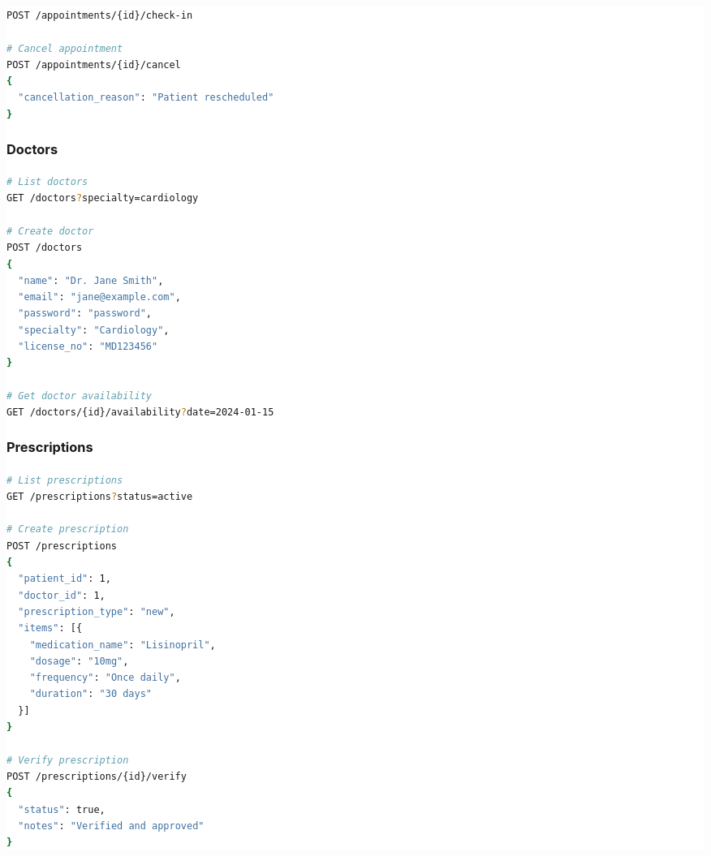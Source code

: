 ```bash
POST /appointments/{id}/check-in

# Cancel appointment
POST /appointments/{id}/cancel
{
  "cancellation_reason": "Patient rescheduled"
}
```

### Doctors
```bash
# List doctors
GET /doctors?specialty=cardiology

# Create doctor
POST /doctors
{
  "name": "Dr. Jane Smith",
  "email": "jane@example.com",
  "password": "password",
  "specialty": "Cardiology",
  "license_no": "MD123456"
}

# Get doctor availability
GET /doctors/{id}/availability?date=2024-01-15
```

### Prescriptions
```bash
# List prescriptions
GET /prescriptions?status=active

# Create prescription
POST /prescriptions
{
  "patient_id": 1,
  "doctor_id": 1,
  "prescription_type": "new",
  "items": [{
    "medication_name": "Lisinopril",
    "dosage": "10mg",
    "frequency": "Once daily",
    "duration": "30 days"
  }]
}

# Verify prescription
POST /prescriptions/{id}/verify
{
  "status": true,
  "notes": "Verified and approved"
}
```
